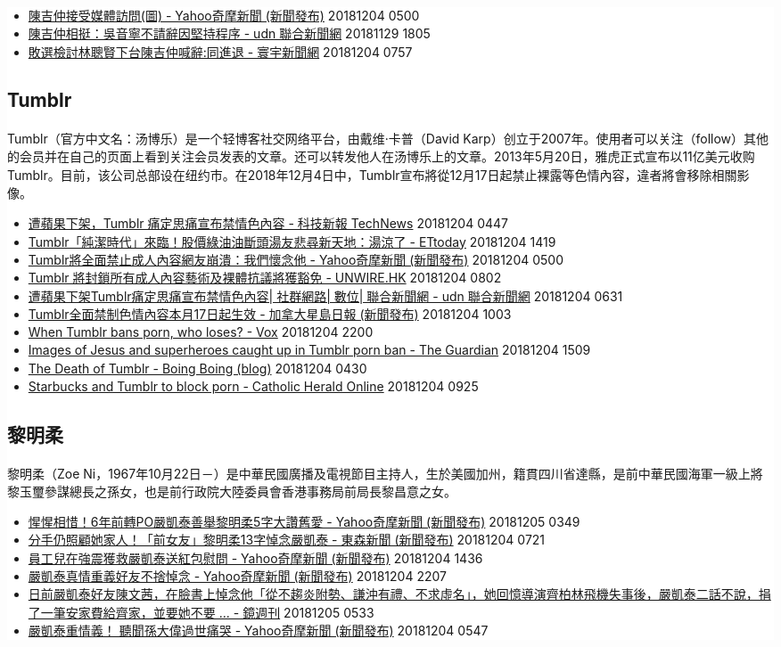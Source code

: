 - [陳吉仲接受媒體訪問(圖) - Yahoo奇摩新聞 (新聞發布)](https://tw.news.yahoo.com/%E9%99%B3%E5%90%89%E4%BB%B2%E6%8E%A5%E5%8F%97%E5%AA%92%E9%AB%94%E8%A8%AA%E5%95%8F-%E5%9C%96-043436623.html "陳吉仲接受媒體訪問(圖) - Yahoo奇摩新聞 (新聞發布)") 20181204 0500
- [陳吉仲相挺：吳音寧不請辭因堅持程序 - udn 聯合新聞網](https://udn.com/news/story/11311/3509913 "陳吉仲相挺：吳音寧不請辭因堅持程序 - udn 聯合新聞網") 20181129 1805
- [敗選檢討林聰賢下台陳吉仲喊辭:同進退 - 寰宇新聞網](http://globalnewstv.com.tw/201812/51078/ "敗選檢討林聰賢下台陳吉仲喊辭:同進退 - 寰宇新聞網") 20181204 0757

## Tumblr

Tumblr（官方中文名：汤博乐）是一个轻博客社交网络平台，由戴维·卡普（David Karp）创立于2007年。使用者可以关注（follow）其他的会员并在自己的页面上看到关注会员发表的文章。还可以转发他人在汤博乐上的文章。2013年5月20日，雅虎正式宣布以11亿美元收购Tumblr。目前，该公司总部设在纽约市。在2018年12月4日中，Tumblr宣布將從12月17日起禁止裸露等色情內容，違者將會移除相關影像。
- [遭蘋果下架，Tumblr 痛定思痛宣布禁情色內容 - 科技新報 TechNews](https://technews.tw/2018/12/04/tumblr-ban-erotic-content/ "遭蘋果下架，Tumblr 痛定思痛宣布禁情色內容 - 科技新報 TechNews") 20181204 0447
- [Tumblr「純潔時代」來臨！股價綠油油斷頭湯友悲尋新天地：湯涼了 - ETtoday](https://www.ettoday.net/news/20181204/1322840.htm "Tumblr「純潔時代」來臨！股價綠油油斷頭湯友悲尋新天地：湯涼了 - ETtoday") 20181204 1419
- [Tumblr將全面禁止成人內容網友崩潰：我們懷念他 - Yahoo奇摩新聞 (新聞發布)](https://tw.news.yahoo.com/tumblr%E5%B0%87%E5%85%A8%E9%9D%A2%E7%A6%81%E6%AD%A2%E6%88%90%E4%BA%BA%E5%85%A7%E5%AE%B9-%E7%B6%B2%E5%8F%8B%E5%B4%A9%E6%BD%B0-%E6%88%91%E5%80%91%E6%87%B7%E5%BF%B5%E4%BB%96-043804469.html "Tumblr將全面禁止成人內容網友崩潰：我們懷念他 - Yahoo奇摩新聞 (新聞發布)") 20181204 0500
- [Tumblr 將封鎖所有成人內容藝術及裸體抗議將獲豁免 - UNWIRE.HK](https://unwire.hk/2018/12/04/tumblr-ban-all-adult-content/fun-tech/ "Tumblr 將封鎖所有成人內容藝術及裸體抗議將獲豁免 - UNWIRE.HK") 20181204 0802
- [遭蘋果下架Tumblr痛定思痛宣布禁情色內容| 社群網路| 數位| 聯合新聞網 - udn 聯合新聞網](https://udn.com/news/story/7088/3517083?from=udn-catelistnews_ch2 "遭蘋果下架Tumblr痛定思痛宣布禁情色內容| 社群網路| 數位| 聯合新聞網 - udn 聯合新聞網") 20181204 0631
- [Tumblr全面禁制色情內容本月17日起生效 - 加拿大星島日報 (新聞發布)](http://www.singtao.ca/toronto/3630476/2018-12-04/post-tumblr%E5%85%A8%E9%9D%A2%E7%A6%81%E5%88%B6%E8%89%B2%E6%83%85%E5%85%A7%E5%AE%B9-%E6%9C%AC%E6%9C%8817%E6%97%A5%E8%B5%B7%E7%94%9F%E6%95%88/ "Tumblr全面禁制色情內容本月17日起生效 - 加拿大星島日報 (新聞發布)") 20181204 1003
- [When Tumblr bans porn, who loses? - Vox](https://www.vox.com/the-goods/2018/12/4/18126112/tumblr-porn-ban-verizon-ad-goals-sex-work-fandom "When Tumblr bans porn, who loses? - Vox") 20181204 2200
- [Images of Jesus and superheroes caught up in Tumblr porn ban - The Guardian](https://www.theguardian.com/technology/2018/dec/04/images-of-jesus-superheroes-caught-up-tumblr-porn-ban "Images of Jesus and superheroes caught up in Tumblr porn ban - The Guardian") 20181204 1509
- [The Death of Tumblr - Boing Boing (blog)](https://boingboing.net/2018/12/03/the-death-of-tumblr.html "The Death of Tumblr - Boing Boing (blog)") 20181204 0430
- [Starbucks and Tumblr to block porn - Catholic Herald Online](https://catholicherald.co.uk/news/2018/12/04/starbucks-and-tumblr-to-block-access-to-pornography/ "Starbucks and Tumblr to block porn - Catholic Herald Online") 20181204 0925

## 黎明柔

黎明柔（Zoe Ni，1967年10月22日－）是中華民國廣播及電視節目主持人，生於美國加州，籍貫四川省達縣，是前中華民國海軍一級上將黎玉璽參謀總長之孫女，也是前行政院大陸委員會香港事務局前局長黎昌意之女。
- [惺惺相惜！6年前轉PO嚴凱泰善舉黎明柔5字大讚舊愛 - Yahoo奇摩新聞 (新聞發布)](https://tw.news.yahoo.com/%E6%83%BA%E6%83%BA%E7%9B%B8%E6%83%9C-6%E5%B9%B4%E5%89%8D%E8%BD%89po%E5%9A%B4%E5%87%B1%E6%B3%B0%E5%96%84%E8%88%89-%E9%BB%8E%E6%98%8E%E6%9F%945%E5%AD%97%E5%A4%A7%E8%AE%9A%E8%88%8A%E6%84%9B-032712836.html "惺惺相惜！6年前轉PO嚴凱泰善舉黎明柔5字大讚舊愛 - Yahoo奇摩新聞 (新聞發布)") 20181205 0349
- [分手仍照顧她家人！「前女友」黎明柔13字悼念嚴凱泰 - 東森新聞 (新聞發布)](https://news.ebc.net.tw/News/entertainment/142324 "分手仍照顧她家人！「前女友」黎明柔13字悼念嚴凱泰 - 東森新聞 (新聞發布)") 20181204 0721
- [員工兒在強震獲救嚴凱泰送紅包慰問 - Yahoo奇摩新聞 (新聞發布)](https://tw.news.yahoo.com/%E5%93%A1%E5%B7%A5%E5%85%92%E5%9C%A8%E5%BC%B7%E9%9C%87%E7%8D%B2%E6%95%91-%E5%9A%B4%E5%87%B1%E6%B3%B0%E9%80%81%E7%B4%85%E5%8C%85%E6%85%B0%E5%95%8F-142112485.html "員工兒在強震獲救嚴凱泰送紅包慰問 - Yahoo奇摩新聞 (新聞發布)") 20181204 1436
- [嚴凱泰真情重義好友不捨悼念 - Yahoo奇摩新聞 (新聞發布)](https://tw.news.yahoo.com/%E5%9A%B4%E5%87%B1%E6%B3%B0%E7%9C%9F%E6%83%85%E9%87%8D%E7%BE%A9-%E5%A5%BD%E5%8F%8B%E4%B8%8D%E6%8D%A8%E6%82%BC%E5%BF%B5-215010163.html "嚴凱泰真情重義好友不捨悼念 - Yahoo奇摩新聞 (新聞發布)") 20181204 2207
- [日前嚴凱泰好友陳文茜，在臉書上悼念他「從不趨炎附勢、謙沖有禮、不求虛名」，她回憶導演齊柏林飛機失事後，嚴凱泰二話不說，捐了一筆安家費給齊家，並要她不要 ... - 鏡週刊](https://www.mirrormedia.mg/story/20181205edi004 "日前嚴凱泰好友陳文茜，在臉書上悼念他「從不趨炎附勢、謙沖有禮、不求虛名」，她回憶導演齊柏林飛機失事後，嚴凱泰二話不說，捐了一筆安家費給齊家，並要她不要 ... - 鏡週刊") 20181205 0533
- [嚴凱泰重情義！ 聽聞孫大偉過世痛哭 - Yahoo奇摩新聞 (新聞發布)](https://tw.news.yahoo.com/%E5%9A%B4%E5%87%B1%E6%B3%B0%E9%87%8D%E6%83%85%E7%BE%A9-%E8%81%BD%E8%81%9E%E5%AD%AB%E5%A4%A7%E5%81%89%E9%81%8E%E4%B8%96%E7%97%9B%E5%93%AD-053059843.html "嚴凱泰重情義！ 聽聞孫大偉過世痛哭 - Yahoo奇摩新聞 (新聞發布)") 20181204 0547